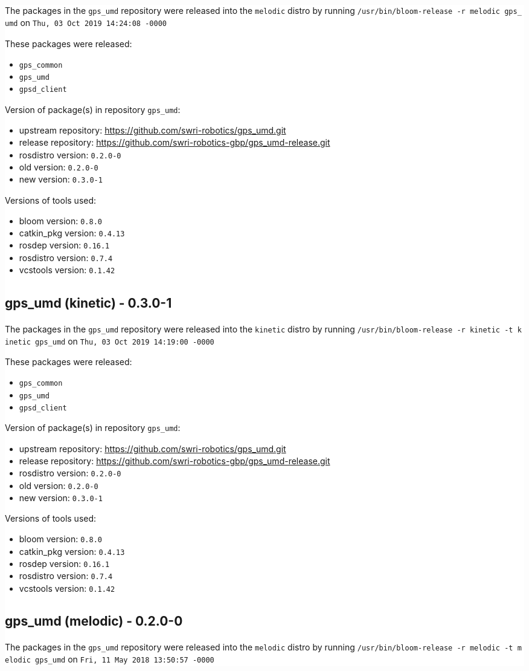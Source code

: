 The packages in the `gps_umd` repository were released into the `melodic` distro by running `/usr/bin/bloom-release -r melodic gps_umd` on `Thu, 03 Oct 2019 14:24:08 -0000`

These packages were released:
- `gps_common`
- `gps_umd`
- `gpsd_client`

Version of package(s) in repository `gps_umd`:

- upstream repository: https://github.com/swri-robotics/gps_umd.git
- release repository: https://github.com/swri-robotics-gbp/gps_umd-release.git
- rosdistro version: `0.2.0-0`
- old version: `0.2.0-0`
- new version: `0.3.0-1`

Versions of tools used:

- bloom version: `0.8.0`
- catkin_pkg version: `0.4.13`
- rosdep version: `0.16.1`
- rosdistro version: `0.7.4`
- vcstools version: `0.1.42`


## gps_umd (kinetic) - 0.3.0-1

The packages in the `gps_umd` repository were released into the `kinetic` distro by running `/usr/bin/bloom-release -r kinetic -t kinetic gps_umd` on `Thu, 03 Oct 2019 14:19:00 -0000`

These packages were released:
- `gps_common`
- `gps_umd`
- `gpsd_client`

Version of package(s) in repository `gps_umd`:

- upstream repository: https://github.com/swri-robotics/gps_umd.git
- release repository: https://github.com/swri-robotics-gbp/gps_umd-release.git
- rosdistro version: `0.2.0-0`
- old version: `0.2.0-0`
- new version: `0.3.0-1`

Versions of tools used:

- bloom version: `0.8.0`
- catkin_pkg version: `0.4.13`
- rosdep version: `0.16.1`
- rosdistro version: `0.7.4`
- vcstools version: `0.1.42`


## gps_umd (melodic) - 0.2.0-0

The packages in the `gps_umd` repository were released into the `melodic` distro by running `/usr/bin/bloom-release -r melodic -t melodic gps_umd` on `Fri, 11 May 2018 13:50:57 -0000`
